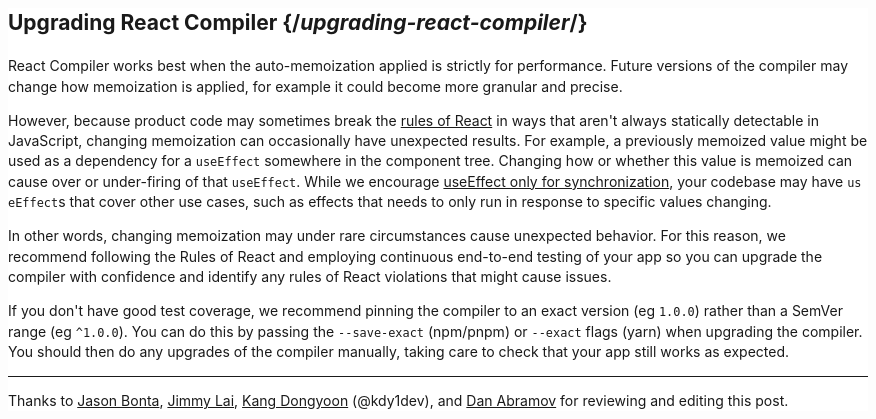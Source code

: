 ## Upgrading React Compiler {/*upgrading-react-compiler*/}
React Compiler works best when the auto-memoization applied is strictly for performance. Future versions of the compiler may change how memoization is applied, for example it could become more granular and precise.

However, because product code may sometimes break the [rules of React](/reference/rules) in ways that aren't always statically detectable in JavaScript, changing memoization can occasionally have unexpected results. For example, a previously memoized value might be used as a dependency for a `useEffect` somewhere in the component tree. Changing how or whether this value is memoized can cause over or under-firing of that `useEffect`. While we encourage [useEffect only for synchronization](/learn/synchronizing-with-effects), your codebase may have `useEffect`s that cover other use cases, such as effects that needs to only run in response to specific values changing.

In other words, changing memoization may under rare circumstances cause unexpected behavior. For this reason, we recommend following the Rules of React and employing continuous end-to-end testing of your app so you can upgrade the compiler with confidence and identify any rules of React violations that might cause issues.

If you don't have good test coverage, we recommend pinning the compiler to an exact version (eg `1.0.0`) rather than a SemVer range (eg `^1.0.0`). You can do this by passing the `--save-exact` (npm/pnpm) or `--exact` flags (yarn) when upgrading the compiler. You should then do any upgrades of the compiler manually, taking care to check that your app still works as expected.

---

Thanks to [Jason Bonta](https://x.com/someextent), [Jimmy Lai](https://x.com/feedthejim), [Kang Dongyoon](https://x.com/kdy1dev) (@kdy1dev), and [Dan Abramov](https://bsky.app/profile/danabra.mov) for reviewing and editing this post.
